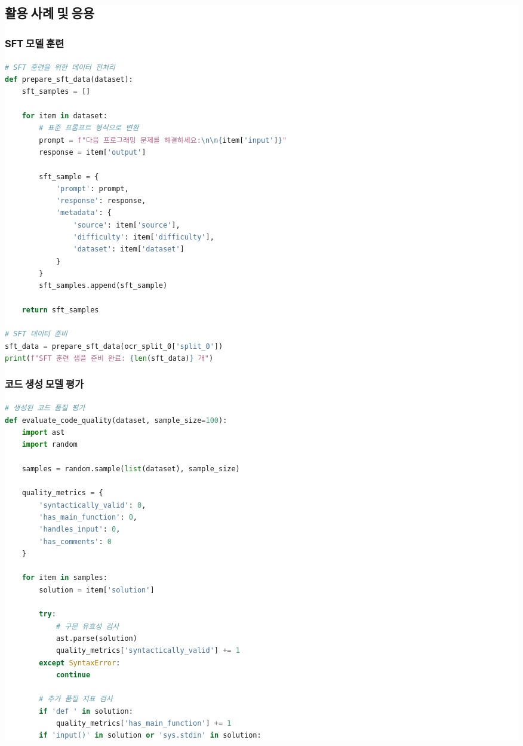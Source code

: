## 활용 사례 및 응용

### SFT 모델 훈련

```python
# SFT 훈련을 위한 데이터 전처리
def prepare_sft_data(dataset):
    sft_samples = []
    
    for item in dataset:
        # 표준 프롬프트 형식으로 변환
        prompt = f"다음 프로그래밍 문제를 해결하세요:\n\n{item['input']}"
        response = item['output']
        
        sft_sample = {
            'prompt': prompt,
            'response': response,
            'metadata': {
                'source': item['source'],
                'difficulty': item['difficulty'],
                'dataset': item['dataset']
            }
        }
        sft_samples.append(sft_sample)
    
    return sft_samples

# SFT 데이터 준비
sft_data = prepare_sft_data(ocr_split_0['split_0'])
print(f"SFT 훈련 샘플 준비 완료: {len(sft_data)} 개")
```

### 코드 생성 모델 평가

```python
# 생성된 코드 품질 평가
def evaluate_code_quality(dataset, sample_size=100):
    import ast
    import random
    
    samples = random.sample(list(dataset), sample_size)
    
    quality_metrics = {
        'syntactically_valid': 0,
        'has_main_function': 0,
        'handles_input': 0,
        'has_comments': 0
    }
    
    for item in samples:
        solution = item['solution']
        
        try:
            # 구문 유효성 검사
            ast.parse(solution)
            quality_metrics['syntactically_valid'] += 1
        except SyntaxError:
            continue
            
        # 추가 품질 지표 검사
        if 'def ' in solution:
            quality_metrics['has_main_function'] += 1
        if 'input()' in solution or 'sys.stdin' in solution:
```